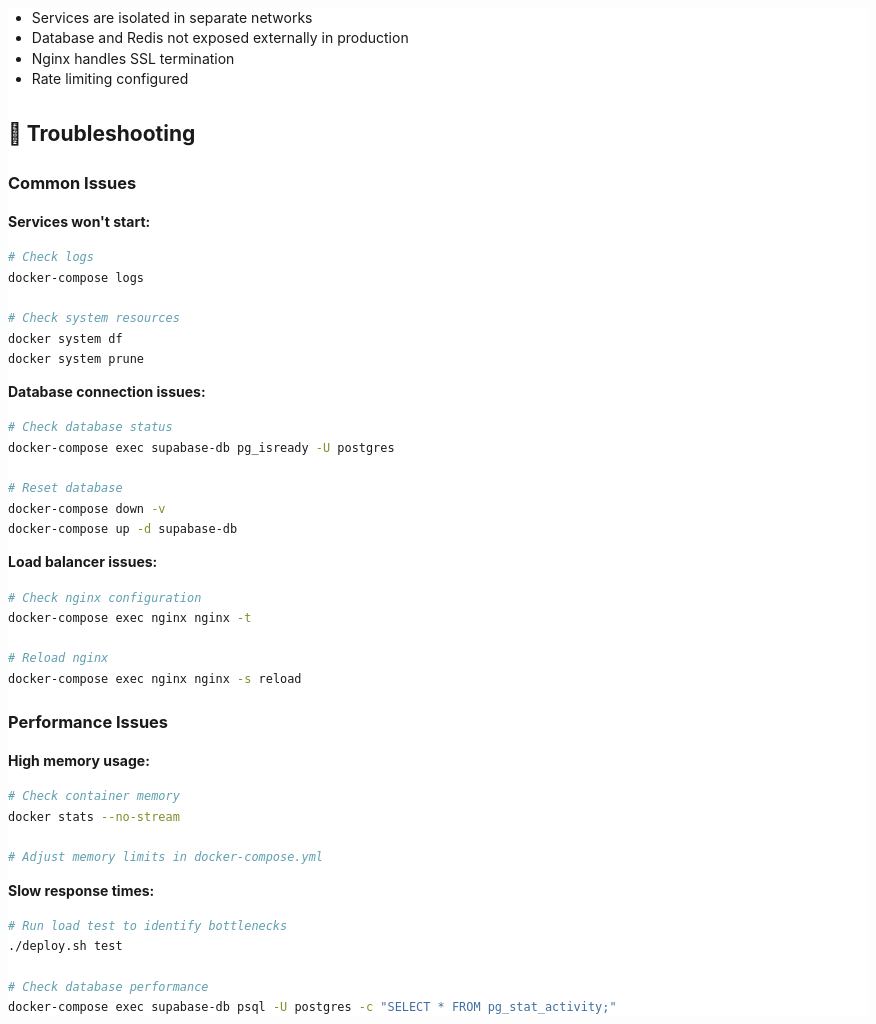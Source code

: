 - Services are isolated in separate networks
- Database and Redis not exposed externally in production
- Nginx handles SSL termination
- Rate limiting configured

## 🚨 Troubleshooting

### Common Issues

**Services won't start:**
```bash
# Check logs
docker-compose logs

# Check system resources
docker system df
docker system prune
```

**Database connection issues:**
```bash
# Check database status
docker-compose exec supabase-db pg_isready -U postgres

# Reset database
docker-compose down -v
docker-compose up -d supabase-db
```

**Load balancer issues:**
```bash
# Check nginx configuration
docker-compose exec nginx nginx -t

# Reload nginx
docker-compose exec nginx nginx -s reload
```

### Performance Issues

**High memory usage:**
```bash
# Check container memory
docker stats --no-stream

# Adjust memory limits in docker-compose.yml
```

**Slow response times:**
```bash
# Run load test to identify bottlenecks
./deploy.sh test

# Check database performance
docker-compose exec supabase-db psql -U postgres -c "SELECT * FROM pg_stat_activity;"
```
